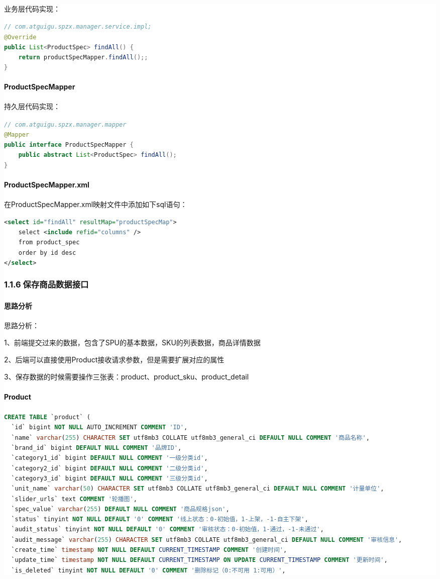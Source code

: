 业务层代码实现：

```java
// com.atguigu.spzx.manager.service.impl;
@Override
public List<ProductSpec> findAll() {
    return productSpecMapper.findAll();;
}
```

#### ProductSpecMapper

持久层代码实现：

```java
// com.atguigu.spzx.manager.mapper
@Mapper
public interface ProductSpecMapper {
    public abstract List<ProductSpec> findAll();
}
```

#### ProductSpecMapper.xml

在ProductSpecMapper.xml映射文件中添加如下sql语句：

```xml
<select id="findAll" resultMap="productSpecMap">
    select <include refid="columns" />
    from product_spec
    order by id desc
</select>
```

### 1.1.6 保存商品数据接口

#### 思路分析

思路分析：

1、前端提交过来的数据，包含了SPU的基本数据，SKU的列表数据，商品详情数据

2、后端可以直接使用Product接收请求参数，但是需要扩展对应的属性

3、保存数据的时候需要操作三张表：product、product_sku、product_detail



#### Product

```sql
CREATE TABLE `product` (
  `id` bigint NOT NULL AUTO_INCREMENT COMMENT 'ID',
  `name` varchar(255) CHARACTER SET utf8mb3 COLLATE utf8mb3_general_ci DEFAULT NULL COMMENT '商品名称',
  `brand_id` bigint DEFAULT NULL COMMENT '品牌ID',
  `category1_id` bigint DEFAULT NULL COMMENT '一级分类id',
  `category2_id` bigint DEFAULT NULL COMMENT '二级分类id',
  `category3_id` bigint DEFAULT NULL COMMENT '三级分类id',
  `unit_name` varchar(50) CHARACTER SET utf8mb3 COLLATE utf8mb3_general_ci DEFAULT NULL COMMENT '计量单位',
  `slider_urls` text COMMENT '轮播图',
  `spec_value` varchar(255) DEFAULT NULL COMMENT '商品规格json',
  `status` tinyint NOT NULL DEFAULT '0' COMMENT '线上状态：0-初始值，1-上架，-1-自主下架',
  `audit_status` tinyint NOT NULL DEFAULT '0' COMMENT '审核状态：0-初始值，1-通过，-1-未通过',
  `audit_message` varchar(255) CHARACTER SET utf8mb3 COLLATE utf8mb3_general_ci DEFAULT NULL COMMENT '审核信息',
  `create_time` timestamp NOT NULL DEFAULT CURRENT_TIMESTAMP COMMENT '创建时间',
  `update_time` timestamp NOT NULL DEFAULT CURRENT_TIMESTAMP ON UPDATE CURRENT_TIMESTAMP COMMENT '更新时间',
  `is_deleted` tinyint NOT NULL DEFAULT '0' COMMENT '删除标记（0:不可用 1:可用）',
```